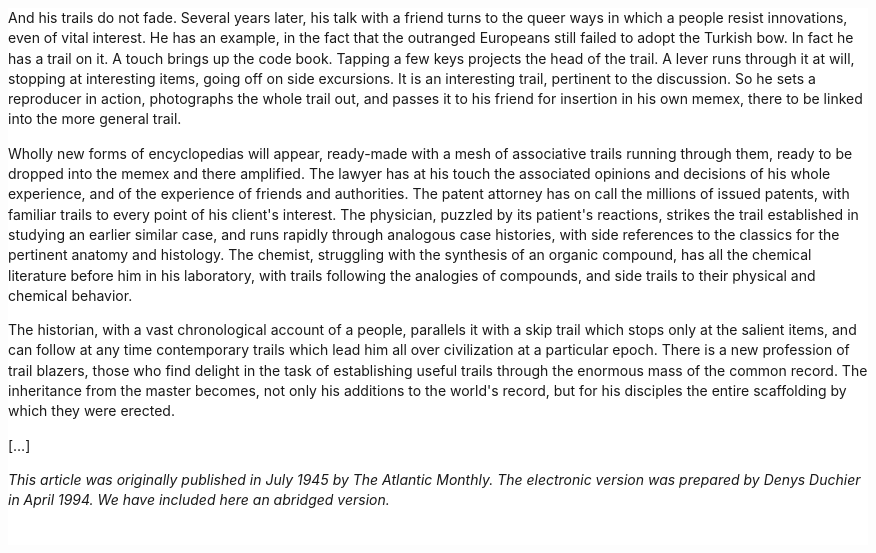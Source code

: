 And his trails do not fade.  Several years later, his talk with a
friend turns to the queer ways in which a people resist innovations,
even of vital interest.  He has an example, in the fact that the
outranged Europeans still failed to adopt the Turkish bow.  In fact he
has a trail on it.  A touch brings up the code book.  Tapping a few
keys projects the head of the trail.  A lever runs through it at will,
stopping at interesting items, going off on side excursions.  It is an
interesting trail, pertinent to the discussion.  So he sets a
reproducer in action, photographs the whole trail out, and passes it
to his friend for insertion in his own memex, there to be linked into
the more general trail.

Wholly new forms of encyclopedias will appear, ready-made with a mesh
of associative trails running through them, ready to be dropped into
the memex and there amplified.  The lawyer has at his touch the
associated opinions and decisions of his whole experience, and of the
experience of friends and authorities.  The patent attorney has on
call the millions of issued patents, with familiar trails to every
point of his client's interest.  The physician, puzzled by its
patient's reactions, strikes the trail established in studying an
earlier similar case, and runs rapidly through analogous case
histories, with side references to the classics for the pertinent
anatomy and histology.  The chemist, struggling with the synthesis of
an organic compound, has all the chemical literature before him in his
laboratory, with trails following the analogies of compounds, and side
trails to their physical and chemical behavior.

The historian, with a vast chronological account of a people,
parallels it with a skip trail which stops only at the salient items,
and can follow at any time contemporary trails which lead him all over
civilization at a particular epoch.  There is a new profession of
trail blazers, those who find delight in the task of establishing
useful trails through the enormous mass of the common record.  The
inheritance from the master becomes, not only his additions to the
world's record, but for his disciples the entire scaffolding by which
they were erected.

[…]

*This article was originally published in July 1945 by The Atlantic Monthly. The electronic version was prepared by Denys Duchier in April 1994. We have included here an abridged version.*

  
